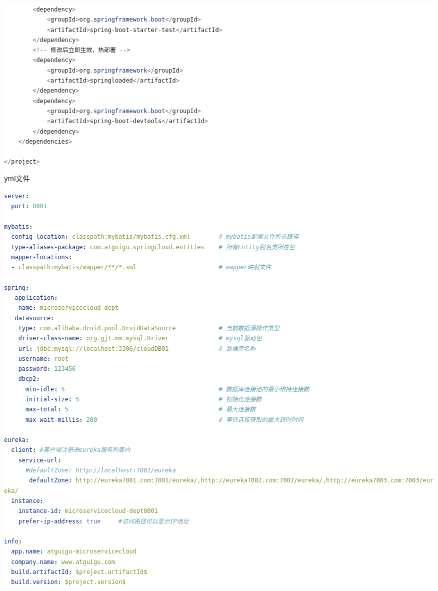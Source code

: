 ```java
		<dependency>
			<groupId>org.springframework.boot</groupId>
			<artifactId>spring-boot-starter-test</artifactId>
		</dependency>
		<!-- 修改后立即生效，热部署 -->
		<dependency>
			<groupId>org.springframework</groupId>
			<artifactId>springloaded</artifactId>
		</dependency>
		<dependency>
			<groupId>org.springframework.boot</groupId>
			<artifactId>spring-boot-devtools</artifactId>
		</dependency>
	</dependencies>

</project>


```

yml文件

```yaml
server:
  port: 8001
  
mybatis:
  config-location: classpath:mybatis/mybatis.cfg.xml        # mybatis配置文件所在路径
  type-aliases-package: com.atguigu.springcloud.entities    # 所有Entity别名类所在包
  mapper-locations:
  - classpath:mybatis/mapper/**/*.xml                       # mapper映射文件
    
spring:
   application:
    name: microservicecloud-dept 
   datasource:
    type: com.alibaba.druid.pool.DruidDataSource            # 当前数据源操作类型
    driver-class-name: org.gjt.mm.mysql.Driver              # mysql驱动包
    url: jdbc:mysql://localhost:3306/cloudDB01              # 数据库名称
    username: root
    password: 123456
    dbcp2:
      min-idle: 5                                           # 数据库连接池的最小维持连接数
      initial-size: 5                                       # 初始化连接数
      max-total: 5                                          # 最大连接数
      max-wait-millis: 200                                  # 等待连接获取的最大超时时间
      
eureka:
  client: #客户端注册进eureka服务列表内
    service-url: 
      #defaultZone: http://localhost:7001/eureka
       defaultZone: http://eureka7001.com:7001/eureka/,http://eureka7002.com:7002/eureka/,http://eureka7003.com:7003/eureka/      
  instance:
    instance-id: microservicecloud-dept8001
    prefer-ip-address: true     #访问路径可以显示IP地址     
 
info: 
  app.name: atguigu-microservicecloud
  company.name: www.atguigu.com
  build.artifactId: $project.artifactId$
  build.version: $project.version$


```
